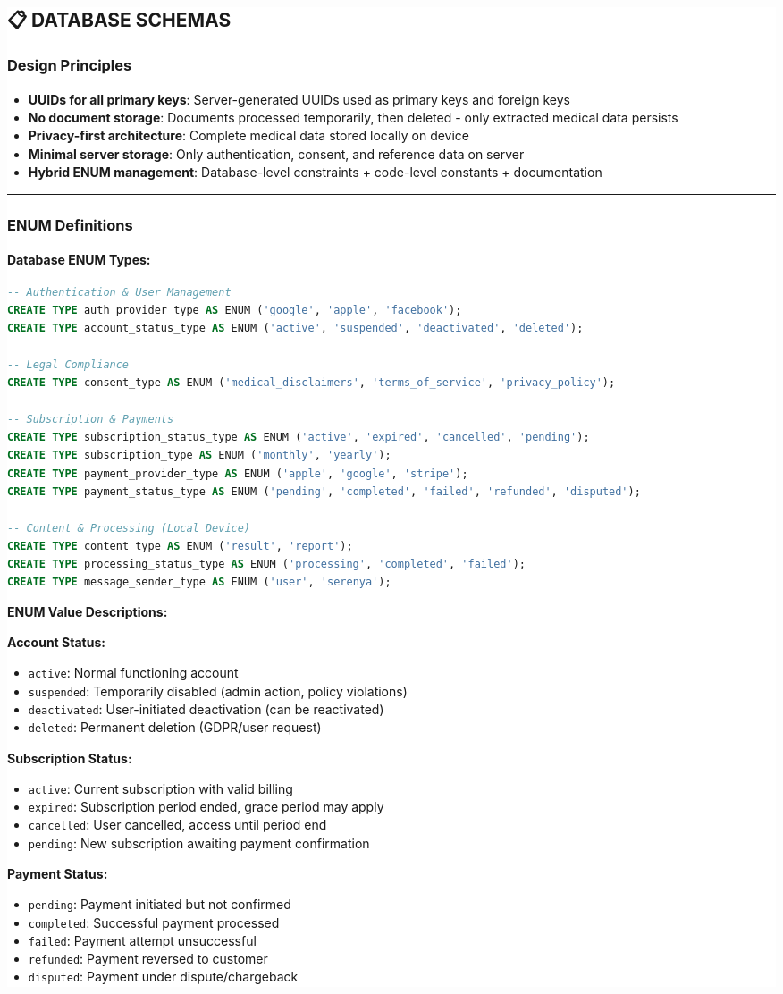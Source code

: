 
## 📋 **DATABASE SCHEMAS**

### **Design Principles**
- **UUIDs for all primary keys**: Server-generated UUIDs used as primary keys and foreign keys
- **No document storage**: Documents processed temporarily, then deleted - only extracted medical data persists
- **Privacy-first architecture**: Complete medical data stored locally on device
- **Minimal server storage**: Only authentication, consent, and reference data on server
- **Hybrid ENUM management**: Database-level constraints + code-level constants + documentation

---

### **ENUM Definitions**

**Database ENUM Types:**
```sql
-- Authentication & User Management
CREATE TYPE auth_provider_type AS ENUM ('google', 'apple', 'facebook');
CREATE TYPE account_status_type AS ENUM ('active', 'suspended', 'deactivated', 'deleted');

-- Legal Compliance
CREATE TYPE consent_type AS ENUM ('medical_disclaimers', 'terms_of_service', 'privacy_policy');

-- Subscription & Payments
CREATE TYPE subscription_status_type AS ENUM ('active', 'expired', 'cancelled', 'pending');
CREATE TYPE subscription_type AS ENUM ('monthly', 'yearly');
CREATE TYPE payment_provider_type AS ENUM ('apple', 'google', 'stripe');
CREATE TYPE payment_status_type AS ENUM ('pending', 'completed', 'failed', 'refunded', 'disputed');

-- Content & Processing (Local Device)
CREATE TYPE content_type AS ENUM ('result', 'report');
CREATE TYPE processing_status_type AS ENUM ('processing', 'completed', 'failed');
CREATE TYPE message_sender_type AS ENUM ('user', 'serenya');
```

**ENUM Value Descriptions:**

**Account Status:**
- `active`: Normal functioning account
- `suspended`: Temporarily disabled (admin action, policy violations)
- `deactivated`: User-initiated deactivation (can be reactivated)
- `deleted`: Permanent deletion (GDPR/user request)

**Subscription Status:**
- `active`: Current subscription with valid billing
- `expired`: Subscription period ended, grace period may apply
- `cancelled`: User cancelled, access until period end
- `pending`: New subscription awaiting payment confirmation

**Payment Status:**
- `pending`: Payment initiated but not confirmed
- `completed`: Successful payment processed
- `failed`: Payment attempt unsuccessful
- `refunded`: Payment reversed to customer
- `disputed`: Payment under dispute/chargeback
